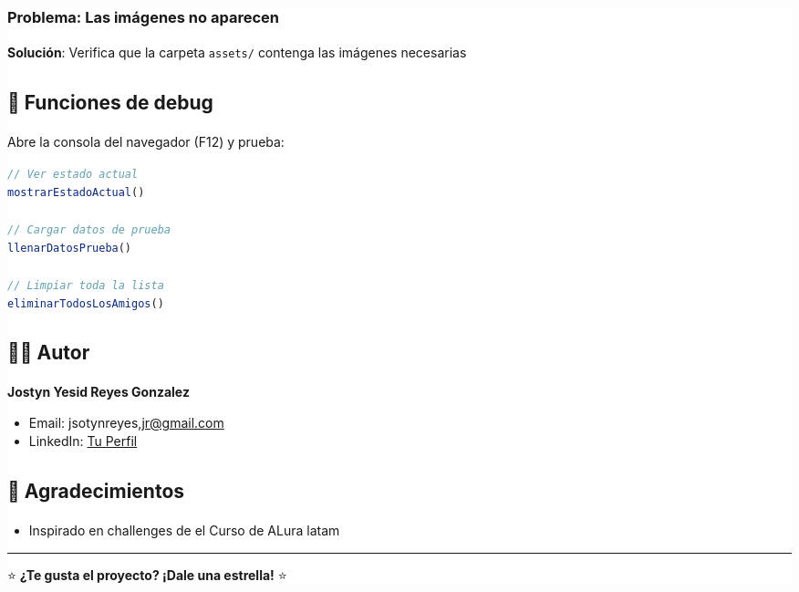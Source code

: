 ### Problema: Las imágenes no aparecen
**Solución**: Verifica que la carpeta `assets/` contenga las imágenes necesarias

## 🧪 Funciones de debug

Abre la consola del navegador (F12) y prueba:

```javascript
// Ver estado actual
mostrarEstadoActual()

// Cargar datos de prueba
llenarDatosPrueba()

// Limpiar toda la lista
eliminarTodosLosAmigos()
```

## 👨‍💻 Autor

**Jostyn Yesid Reyes Gonzalez**
- Email: jsotynreyes,jr@gmail.com
- LinkedIn: [Tu Perfil](www.linkedin.com/in/yesid-reyes-348844324)

## 🙏 Agradecimientos

- Inspirado en challenges de el Curso de ALura latam

---

⭐ **¿Te gusta el proyecto? ¡Dale una estrella!** ⭐
